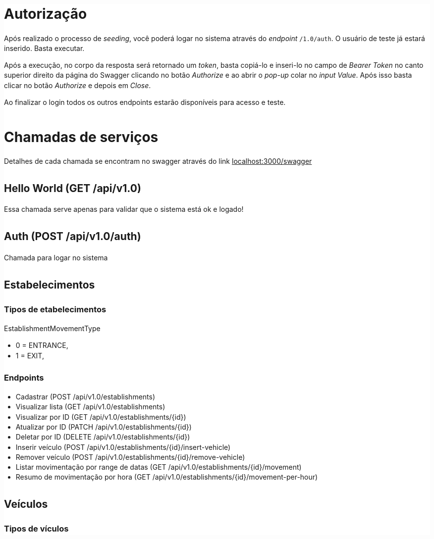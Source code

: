 # Autorização

Após realizado o processo de *seeding*, você poderá logar no sistema através do *endpoint* `/1.0/auth`. O usuário de teste já estará inserido. Basta executar.

Após a execução, no corpo da resposta será retornado um *token*, basta copiá-lo e inseri-lo no campo de *Bearer Token* no canto superior direito da página do Swagger clicando no botão *Authorize* e ao abrir o *pop-up* colar no *input Value*. Após isso basta clicar no botão *Authorize* e depois em *Close*.

Ao finalizar o login todos os outros endpoints estarão disponíveis para acesso e teste.

# Chamadas de serviços

Detalhes de cada chamada se encontram no swagger através do link [localhost:3000/swagger](http://localhost:3000/swagger)

## Hello World (GET /api/v1.0)

Essa chamada serve apenas para validar que o sistema está ok e logado!

## Auth (POST /api/v1.0/auth)

Chamada para logar no sistema

## Estabelecimentos

### Tipos de etabelecimentos

EstablishmentMovementType
- 0 = ENTRANCE,
- 1 = EXIT,

### Endpoints

- Cadastrar (POST /api/v1.0/establishments)
- Visualizar lista (GET /api/v1.0/establishments)
- Visualizar por ID (GET /api/v1.0/establishments/{id})
- Atualizar por ID (PATCH /api/v1.0/establishments/{id})
- Deletar por ID (DELETE /api/v1.0/establishments/{id})
- Inserir veículo (POST /api/v1.0/establishments/{id}/insert-vehicle)
- Remover veículo (POST /api/v1.0/establishments/{id}/remove-vehicle)
- Listar movimentação por range de datas (GET /api/v1.0/establishments/{id}/movement)
- Resumo de movimentação por hora (GET /api/v1.0/establishments/{id}/movement-per-hour)

## Veículos

### Tipos de vículos
